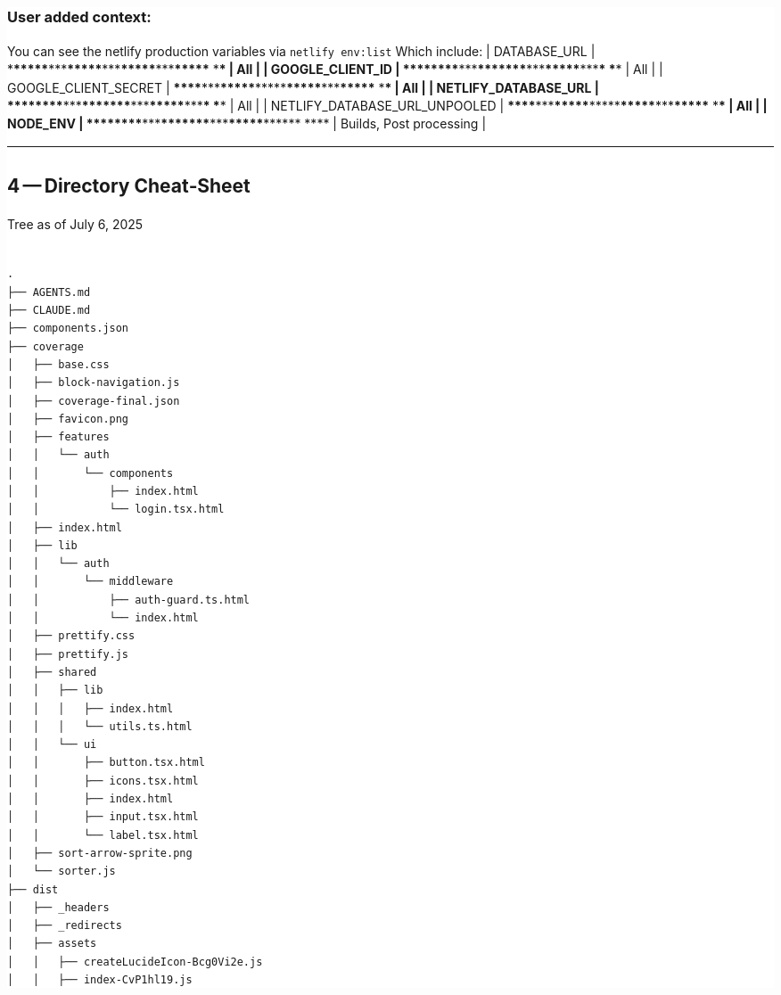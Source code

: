 ### User added context:

You can see the netlify production variables via `netlify env:list`
Which include:
| DATABASE_URL | \***\*\*\*\*\***\*\*\***\*\*\*\*\***\*\*\***\*\*\*\*\***\*\*\***\*\*\*\*\*** \***\* | All |
| GOOGLE_CLIENT_ID | **\*\*\***\*\*\*\*\***\*\*\***\*\*\*\*\*\*\***\*\*\***\*\*\*\*\***\*\*\***\* \***\* | All |
| GOOGLE_CLIENT_SECRET | **\*\*\*\***\*\*\***\*\*\*\*\***\*\*\*\*\***\*\*\*\*\***\*\*\***\*\*\*\*\*** \***\* | All |
| NETLIFY_DATABASE_URL | **\*\*\***\*\*\*\*\***\*\*\***\*\*\*\*\*\*\***\*\*\***\*\*\*\*\***\*\*\***\* \***\* | All |
| NETLIFY_DATABASE_URL_UNPOOLED | **\*\*\*\***\*\*\***\*\*\*\*\***\*\*\*\*\***\*\*\*\*\***\*\*\***\*\*\*\*\*** \***\* | All |
| NODE_ENV | **\*\*\***\*\*\*\*\***\*\*\***\*\*\*\*\*\*\***\*\*\***\*\*\*\*\***\*\*\*\*\*\*
\*\*\*\* | Builds, Post processing |

---

## 4 — Directory Cheat‑Sheet

Tree as of July 6, 2025

```

.
├── AGENTS.md
├── CLAUDE.md
├── components.json
├── coverage
│   ├── base.css
│   ├── block-navigation.js
│   ├── coverage-final.json
│   ├── favicon.png
│   ├── features
│   │   └── auth
│   │       └── components
│   │           ├── index.html
│   │           └── login.tsx.html
│   ├── index.html
│   ├── lib
│   │   └── auth
│   │       └── middleware
│   │           ├── auth-guard.ts.html
│   │           └── index.html
│   ├── prettify.css
│   ├── prettify.js
│   ├── shared
│   │   ├── lib
│   │   │   ├── index.html
│   │   │   └── utils.ts.html
│   │   └── ui
│   │       ├── button.tsx.html
│   │       ├── icons.tsx.html
│   │       ├── index.html
│   │       ├── input.tsx.html
│   │       └── label.tsx.html
│   ├── sort-arrow-sprite.png
│   └── sorter.js
├── dist
│   ├── _headers
│   ├── _redirects
│   ├── assets
│   │   ├── createLucideIcon-Bcg0Vi2e.js
│   │   ├── index-CvP1hl19.js
```